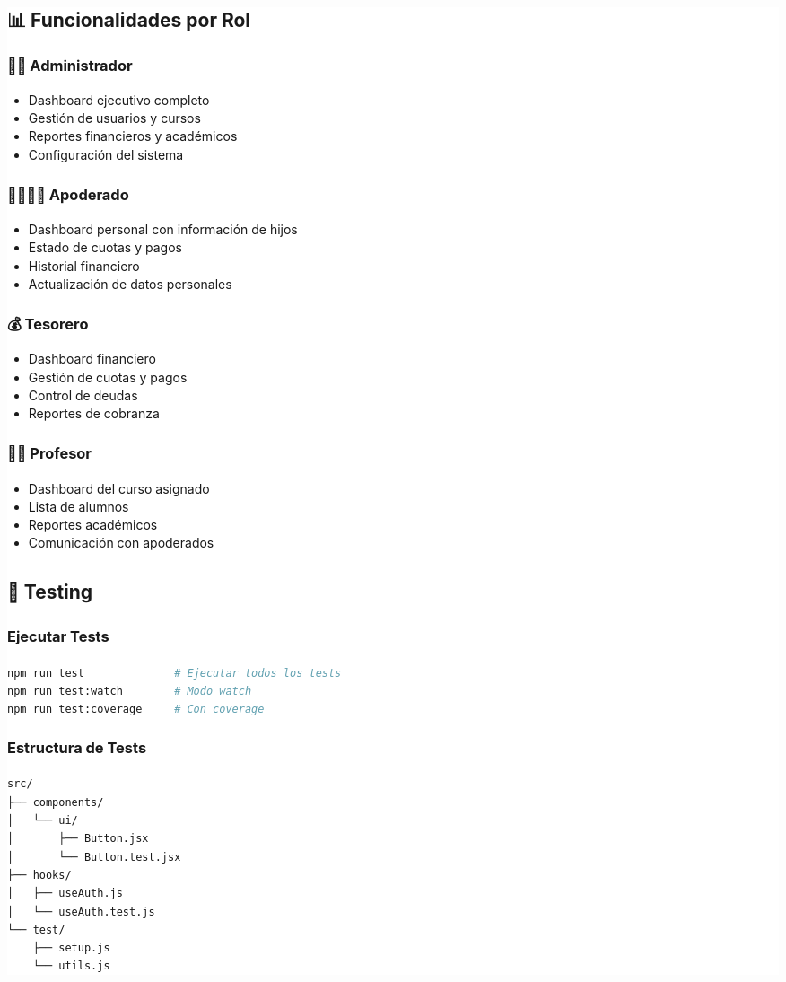 ## 📊 **Funcionalidades por Rol**

### **👨‍💼 Administrador**
- Dashboard ejecutivo completo
- Gestión de usuarios y cursos
- Reportes financieros y académicos
- Configuración del sistema

### **👨‍👩‍👧‍👦 Apoderado**
- Dashboard personal con información de hijos
- Estado de cuotas y pagos
- Historial financiero
- Actualización de datos personales

### **💰 Tesorero**
- Dashboard financiero
- Gestión de cuotas y pagos
- Control de deudas
- Reportes de cobranza

### **👩‍🏫 Profesor**
- Dashboard del curso asignado
- Lista de alumnos
- Reportes académicos
- Comunicación con apoderados

## 🧪 **Testing**

### **Ejecutar Tests**
```bash
npm run test              # Ejecutar todos los tests
npm run test:watch        # Modo watch
npm run test:coverage     # Con coverage
```

### **Estructura de Tests**
```
src/
├── components/
│   └── ui/
│       ├── Button.jsx
│       └── Button.test.jsx
├── hooks/
│   ├── useAuth.js
│   └── useAuth.test.js
└── test/
    ├── setup.js
    └── utils.js
```
